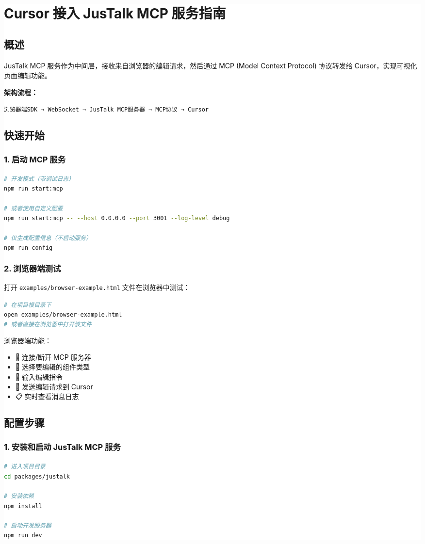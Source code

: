 # Cursor 接入 JusTalk MCP 服务指南

## 概述

JusTalk MCP 服务作为中间层，接收来自浏览器的编辑请求，然后通过 MCP (Model Context Protocol) 协议转发给 Cursor，实现可视化页面编辑功能。

**架构流程：**
```
浏览器端SDK → WebSocket → JusTalk MCP服务器 → MCP协议 → Cursor
```

## 快速开始

### 1. 启动 MCP 服务

```bash
# 开发模式（带调试日志）
npm run start:mcp

# 或者使用自定义配置
npm run start:mcp -- --host 0.0.0.0 --port 3001 --log-level debug

# 仅生成配置信息（不启动服务）
npm run config
```

### 2. 浏览器端测试

打开 `examples/browser-example.html` 文件在浏览器中测试：

```bash
# 在项目根目录下
open examples/browser-example.html
# 或者直接在浏览器中打开该文件
```

浏览器端功能：
- 🔌 连接/断开 MCP 服务器
- 🎯 选择要编辑的组件类型
- 📝 输入编辑指令
- 🚀 发送编辑请求到 Cursor
- 📋 实时查看消息日志

## 配置步骤

### 1. 安装和启动 JusTalk MCP 服务

```bash
# 进入项目目录
cd packages/justalk

# 安装依赖
npm install

# 启动开发服务器
npm run dev
```

